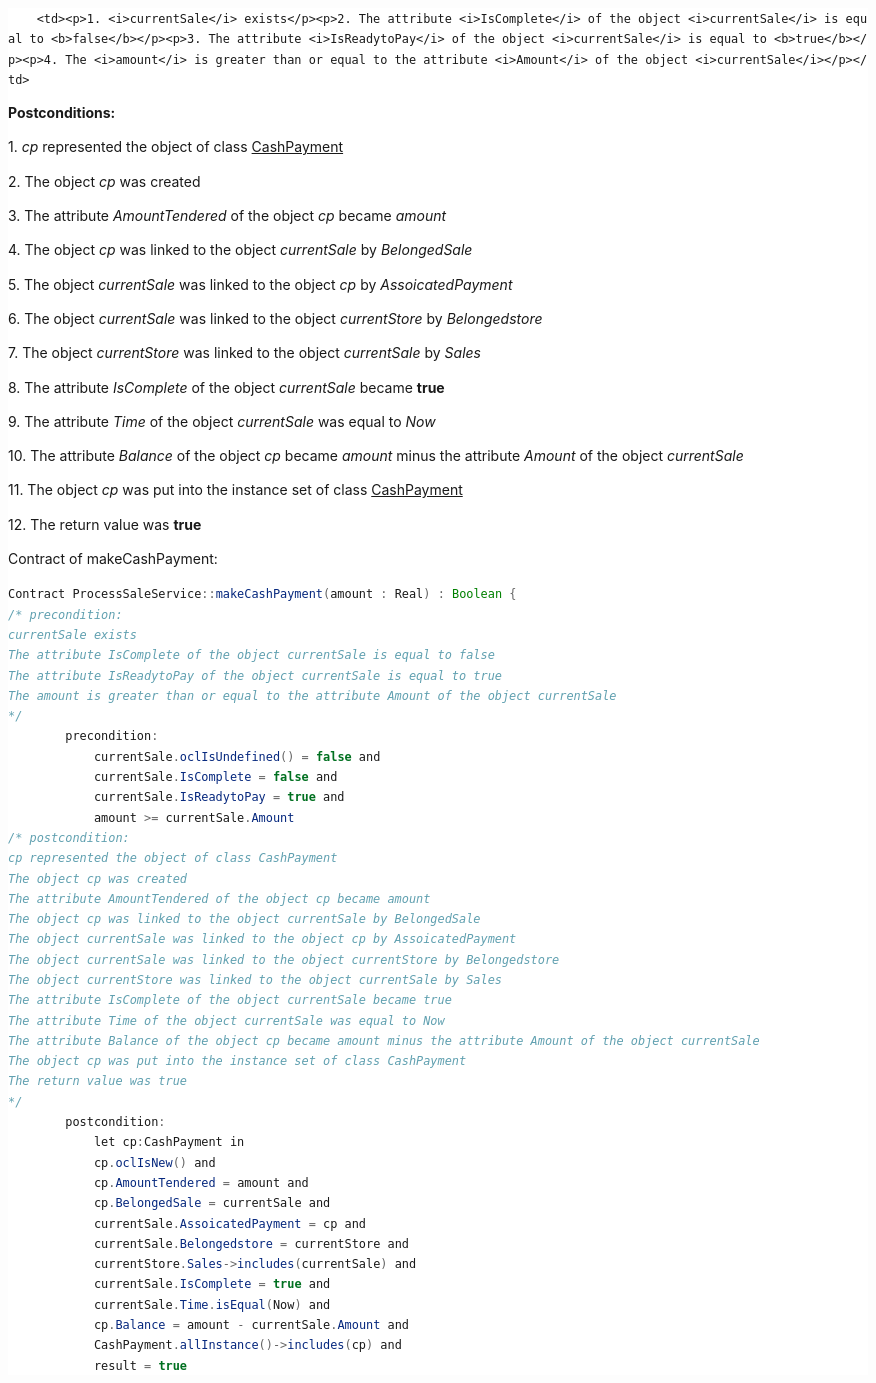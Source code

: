 		<td><p>1. <i>currentSale</i> exists</p><p>2. The attribute <i>IsComplete</i> of the object <i>currentSale</i> is equal to <b>false</b></p><p>3. The attribute <i>IsReadytoPay</i> of the object <i>currentSale</i> is equal to <b>true</b></p><p>4. The <i>amount</i> is greater than or equal to the attribute <i>Amount</i> of the object <i>currentSale</i></p></td>
</tr>
	<tr>
		<td><b>Postconditions:</b></td>
	<td><p>1. <i>cp</i> represented the object of class <a href="#CLASSCashPayment">CashPayment</a></p><p>2. The object <i>cp</i> was created</p><p>3. The attribute <i>AmountTendered</i> of the object <i>cp</i> became <i>amount</i></p><p>4. The object <i>cp</i> was linked to the object <i>currentSale</i> by <i>BelongedSale</i></p><p>5. The object <i>currentSale</i> was linked to the object <i>cp</i> by <i>AssoicatedPayment</i></p><p>6. The object <i>currentSale</i> was linked to the object <i>currentStore</i> by <i>Belongedstore</i></p><p>7. The object <i>currentStore</i> was linked to the object <i>currentSale</i> by <i>Sales</i></p><p>8. The attribute <i>IsComplete</i> of the object <i>currentSale</i> became <b>true</b></p><p>9. The attribute <i>Time</i> of the object <i>currentSale</i> was equal to <i>Now</i></p><p>10. The attribute <i>Balance</i> of the object <i>cp</i> became <i>amount</i> minus the attribute <i>Amount</i> of the object <i>currentSale</i></p><p>11. The object <i>cp</i> was put into the instance set of class <a href="#CLASSCashPayment">CashPayment</a></p><p>12. The return value was <b>true</b></p></td>
	</tr>
</table>
 
<p>Contract of makeCashPayment:</p>
 
```java
Contract ProcessSaleService::makeCashPayment(amount : Real) : Boolean {
/* precondition:
currentSale exists
The attribute IsComplete of the object currentSale is equal to false
The attribute IsReadytoPay of the object currentSale is equal to true
The amount is greater than or equal to the attribute Amount of the object currentSale
*/
		precondition:
			currentSale.oclIsUndefined() = false and
			currentSale.IsComplete = false and
			currentSale.IsReadytoPay = true and
			amount >= currentSale.Amount
/* postcondition:
cp represented the object of class CashPayment
The object cp was created
The attribute AmountTendered of the object cp became amount
The object cp was linked to the object currentSale by BelongedSale
The object currentSale was linked to the object cp by AssoicatedPayment
The object currentSale was linked to the object currentStore by Belongedstore
The object currentStore was linked to the object currentSale by Sales
The attribute IsComplete of the object currentSale became true
The attribute Time of the object currentSale was equal to Now
The attribute Balance of the object cp became amount minus the attribute Amount of the object currentSale
The object cp was put into the instance set of class CashPayment
The return value was true
*/
		postcondition:
			let cp:CashPayment in
			cp.oclIsNew() and
			cp.AmountTendered = amount and
			cp.BelongedSale = currentSale and
			currentSale.AssoicatedPayment = cp and
			currentSale.Belongedstore = currentStore and
			currentStore.Sales->includes(currentSale) and
			currentSale.IsComplete = true and
			currentSale.Time.isEqual(Now) and
			cp.Balance = amount - currentSale.Amount and
			CashPayment.allInstance()->includes(cp) and
			result = true
```